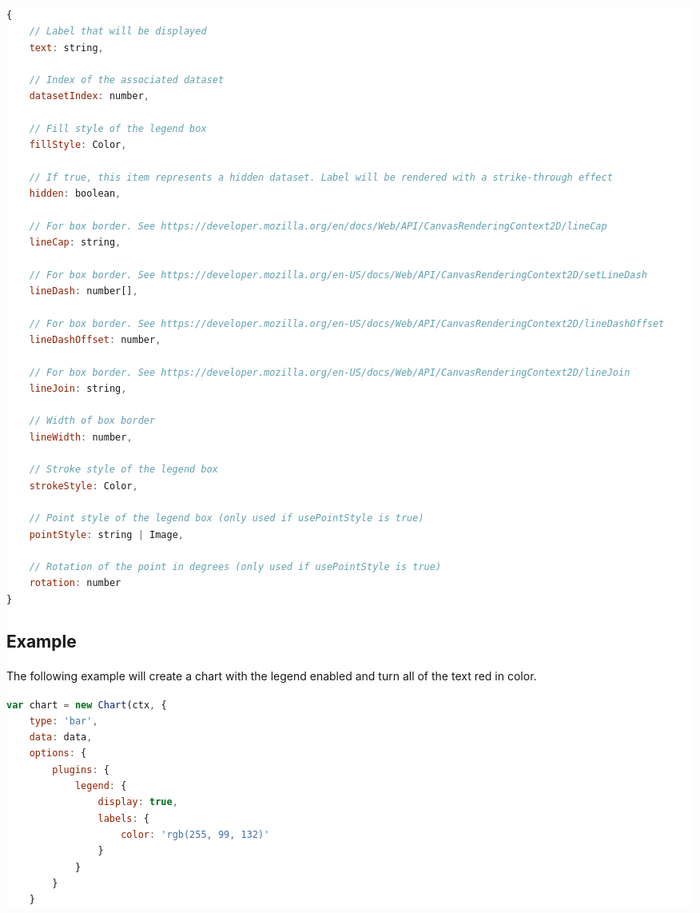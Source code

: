 ```javascript
{
    // Label that will be displayed
    text: string,

    // Index of the associated dataset
    datasetIndex: number,

    // Fill style of the legend box
    fillStyle: Color,

    // If true, this item represents a hidden dataset. Label will be rendered with a strike-through effect
    hidden: boolean,

    // For box border. See https://developer.mozilla.org/en/docs/Web/API/CanvasRenderingContext2D/lineCap
    lineCap: string,

    // For box border. See https://developer.mozilla.org/en-US/docs/Web/API/CanvasRenderingContext2D/setLineDash
    lineDash: number[],

    // For box border. See https://developer.mozilla.org/en-US/docs/Web/API/CanvasRenderingContext2D/lineDashOffset
    lineDashOffset: number,

    // For box border. See https://developer.mozilla.org/en-US/docs/Web/API/CanvasRenderingContext2D/lineJoin
    lineJoin: string,

    // Width of box border
    lineWidth: number,

    // Stroke style of the legend box
    strokeStyle: Color,

    // Point style of the legend box (only used if usePointStyle is true)
    pointStyle: string | Image,

    // Rotation of the point in degrees (only used if usePointStyle is true)
    rotation: number
}
```

## Example

The following example will create a chart with the legend enabled and turn all of the text red in color.

```javascript
var chart = new Chart(ctx, {
    type: 'bar',
    data: data,
    options: {
        plugins: {
            legend: {
                display: true,
                labels: {
                    color: 'rgb(255, 99, 132)'
                }
            }
        }
    }
```
